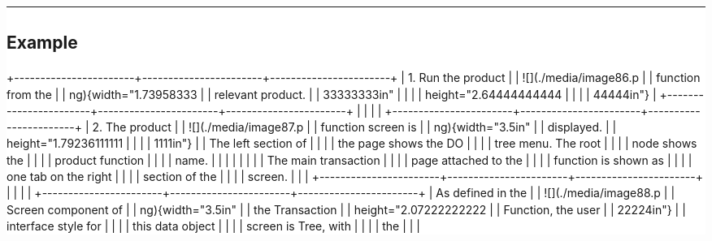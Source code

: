  ---------
  Example
  ---------

+-----------------------+-----------------------+-----------------------+
| 1\. Run the product   |                       | ![](./media/image86.p |
| function from the     |                       | ng){width="1.73958333 |
| relevant product.     |                       | 33333333in"           |
|                       |                       | height="2.64444444444 |
|                       |                       | 44444in"}             |
+-----------------------+-----------------------+-----------------------+
|                       |                       |                       |
+-----------------------+-----------------------+-----------------------+
| 2\. The product       |                       | ![](./media/image87.p |
| function screen is    |                       | ng){width="3.5in"     |
| displayed.            |                       | height="1.79236111111 |
|                       |                       | 1111in"}              |
| The left section of   |                       |                       |
| the page shows the DO |                       |                       |
| tree menu. The root   |                       |                       |
| node shows the        |                       |                       |
| product function      |                       |                       |
| name.                 |                       |                       |
|                       |                       |                       |
| The main transaction  |                       |                       |
| page attached to the  |                       |                       |
| function is shown as  |                       |                       |
| one tab on the right  |                       |                       |
| section of the        |                       |                       |
| screen.               |                       |                       |
+-----------------------+-----------------------+-----------------------+
|                       |                       |                       |
+-----------------------+-----------------------+-----------------------+
| As defined in the     |                       | ![](./media/image88.p |
| Screen component of   |                       | ng){width="3.5in"     |
| the Transaction       |                       | height="2.07222222222 |
| Function, the user    |                       | 22224in"}             |
| interface style for   |                       |                       |
| this data object      |                       |                       |
| screen is Tree, with  |                       |                       |
| the                   |                       |                       |
